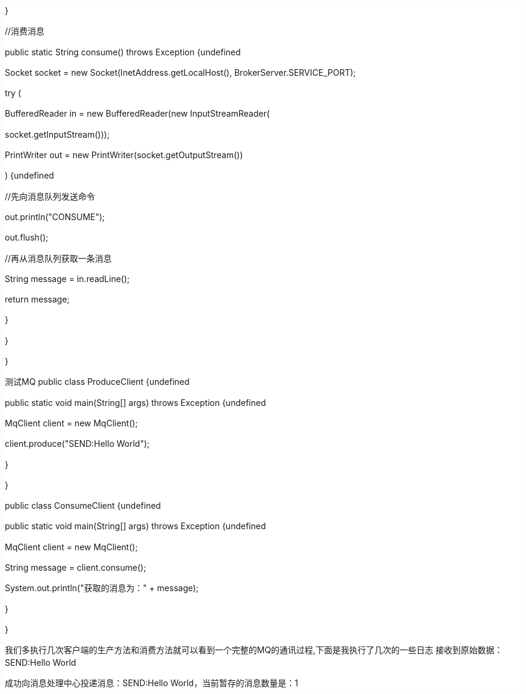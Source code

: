 }

//消费消息

public static String consume() throws Exception {undefined

Socket socket = new Socket(InetAddress.getLocalHost(), BrokerServer.SERVICE_PORT);

try (

BufferedReader in = new BufferedReader(new InputStreamReader(

socket.getInputStream()));

PrintWriter out = new PrintWriter(socket.getOutputStream())

) {undefined

//先向消息队列发送命令

out.println("CONSUME");

out.flush();

//再从消息队列获取一条消息

String message = in.readLine();

return message;

}

}

}

测试MQ public class ProduceClient {undefined

public static void main(String[] args) throws Exception {undefined

MqClient client = new MqClient();

client.produce("SEND:Hello World");

}

}

public class ConsumeClient {undefined

public static void main(String[] args) throws Exception {undefined

MqClient client = new MqClient();

String message = client.consume();

System.out.println("获取的消息为：" + message);

}

}

我们多执行几次客户端的生产方法和消费方法就可以看到一个完整的MQ的通讯过程,下面是我执行了几次的一些日志 接收到原始数据：SEND:Hello World

成功向消息处理中心投递消息：SEND:Hello World，当前暂存的消息数量是：1
